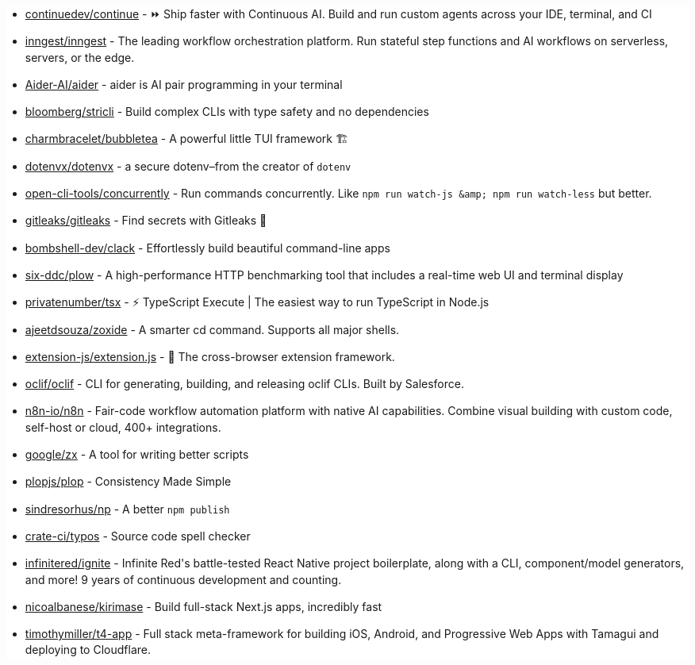 *   [continuedev/continue](https://github.com/continuedev/continue) - ⏩ Ship faster with Continuous AI. Build and run custom agents across your IDE, terminal, and CI

*   [inngest/inngest](https://github.com/inngest/inngest) - The leading workflow orchestration platform.  Run stateful step functions and AI workflows on serverless, servers, or the edge.

*   [Aider-AI/aider](https://github.com/Aider-AI/aider) - aider is AI pair programming in your terminal

*   [bloomberg/stricli](https://github.com/bloomberg/stricli) - Build complex CLIs with type safety and no dependencies

*   [charmbracelet/bubbletea](https://github.com/charmbracelet/bubbletea) - A powerful little TUI framework 🏗

*   [dotenvx/dotenvx](https://github.com/dotenvx/dotenvx) - a secure dotenv–from the creator of `dotenv`

*   [open-cli-tools/concurrently](https://github.com/open-cli-tools/concurrently) - Run commands concurrently. Like `npm run watch-js &amp; npm run watch-less` but better.

*   [gitleaks/gitleaks](https://github.com/gitleaks/gitleaks) - Find secrets with Gitleaks 🔑

*   [bombshell-dev/clack](https://github.com/bombshell-dev/clack) - Effortlessly build beautiful command-line apps

*   [six-ddc/plow](https://github.com/six-ddc/plow) - A high-performance HTTP benchmarking tool that includes a real-time web UI and terminal display

*   [privatenumber/tsx](https://github.com/privatenumber/tsx) - ⚡️ TypeScript Execute | The easiest way to run TypeScript in Node.js

*   [ajeetdsouza/zoxide](https://github.com/ajeetdsouza/zoxide) - A smarter cd command. Supports all major shells.

*   [extension-js/extension.js](https://github.com/extension-js/extension.js) - 🧩 The cross-browser extension framework.

*   [oclif/oclif](https://github.com/oclif/oclif) - CLI for generating, building, and releasing oclif CLIs. Built by Salesforce.

*   [n8n-io/n8n](https://github.com/n8n-io/n8n) - Fair-code workflow automation platform with native AI capabilities. Combine visual building with custom code, self-host or cloud, 400+ integrations.

*   [google/zx](https://github.com/google/zx) - A tool for writing better scripts

*   [plopjs/plop](https://github.com/plopjs/plop) - Consistency Made Simple

*   [sindresorhus/np](https://github.com/sindresorhus/np) - A better `npm publish`

*   [crate-ci/typos](https://github.com/crate-ci/typos) - Source code spell checker

*   [infinitered/ignite](https://github.com/infinitered/ignite) - Infinite Red's battle-tested React Native project boilerplate, along with a CLI, component/model generators, and more! 9 years of continuous development and counting.

*   [nicoalbanese/kirimase](https://github.com/nicoalbanese/kirimase) - Build full-stack Next.js apps, incredibly fast

*   [timothymiller/t4-app](https://github.com/timothymiller/t4-app) - Full stack meta-framework for building iOS, Android, and Progressive Web Apps with Tamagui and deploying to Cloudflare.
